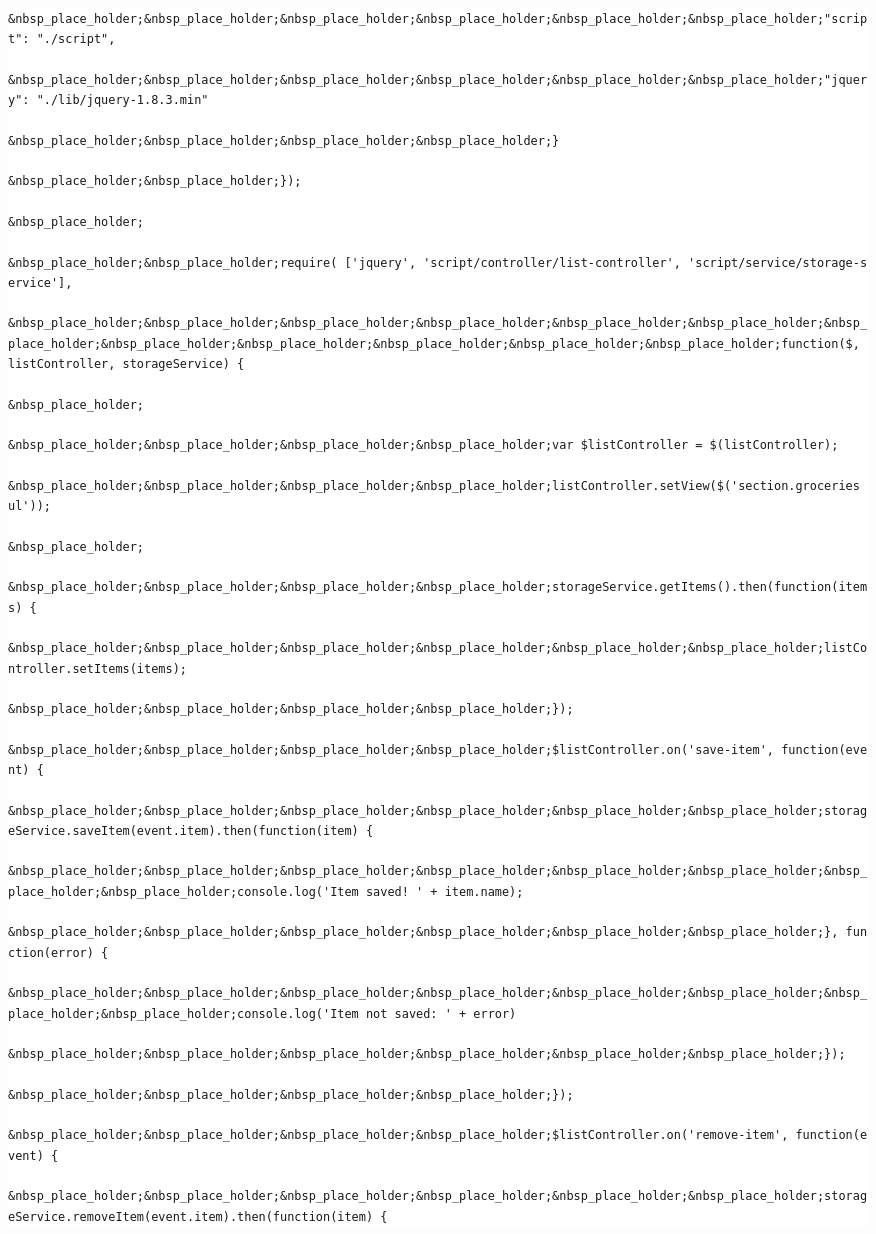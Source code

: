     &nbsp_place_holder;&nbsp_place_holder;&nbsp_place_holder;&nbsp_place_holder;&nbsp_place_holder;&nbsp_place_holder;"script": "./script",
    
    &nbsp_place_holder;&nbsp_place_holder;&nbsp_place_holder;&nbsp_place_holder;&nbsp_place_holder;&nbsp_place_holder;"jquery": "./lib/jquery-1.8.3.min"
    
    &nbsp_place_holder;&nbsp_place_holder;&nbsp_place_holder;&nbsp_place_holder;}
    
    &nbsp_place_holder;&nbsp_place_holder;});
    
    &nbsp_place_holder;
    
    &nbsp_place_holder;&nbsp_place_holder;require( ['jquery', 'script/controller/list-controller', 'script/service/storage-service'],
    
    &nbsp_place_holder;&nbsp_place_holder;&nbsp_place_holder;&nbsp_place_holder;&nbsp_place_holder;&nbsp_place_holder;&nbsp_place_holder;&nbsp_place_holder;&nbsp_place_holder;&nbsp_place_holder;&nbsp_place_holder;&nbsp_place_holder;function($, listController, storageService) {
    
    &nbsp_place_holder;
    
    &nbsp_place_holder;&nbsp_place_holder;&nbsp_place_holder;&nbsp_place_holder;var $listController = $(listController);
    
    &nbsp_place_holder;&nbsp_place_holder;&nbsp_place_holder;&nbsp_place_holder;listController.setView($('section.groceries ul'));
    
    &nbsp_place_holder;
    
    &nbsp_place_holder;&nbsp_place_holder;&nbsp_place_holder;&nbsp_place_holder;storageService.getItems().then(function(items) {
    
    &nbsp_place_holder;&nbsp_place_holder;&nbsp_place_holder;&nbsp_place_holder;&nbsp_place_holder;&nbsp_place_holder;listController.setItems(items);
    
    &nbsp_place_holder;&nbsp_place_holder;&nbsp_place_holder;&nbsp_place_holder;});
    
    &nbsp_place_holder;&nbsp_place_holder;&nbsp_place_holder;&nbsp_place_holder;$listController.on('save-item', function(event) {
    
    &nbsp_place_holder;&nbsp_place_holder;&nbsp_place_holder;&nbsp_place_holder;&nbsp_place_holder;&nbsp_place_holder;storageService.saveItem(event.item).then(function(item) {
    
    &nbsp_place_holder;&nbsp_place_holder;&nbsp_place_holder;&nbsp_place_holder;&nbsp_place_holder;&nbsp_place_holder;&nbsp_place_holder;&nbsp_place_holder;console.log('Item saved! ' + item.name);
    
    &nbsp_place_holder;&nbsp_place_holder;&nbsp_place_holder;&nbsp_place_holder;&nbsp_place_holder;&nbsp_place_holder;}, function(error) {
    
    &nbsp_place_holder;&nbsp_place_holder;&nbsp_place_holder;&nbsp_place_holder;&nbsp_place_holder;&nbsp_place_holder;&nbsp_place_holder;&nbsp_place_holder;console.log('Item not saved: ' + error)
    
    &nbsp_place_holder;&nbsp_place_holder;&nbsp_place_holder;&nbsp_place_holder;&nbsp_place_holder;&nbsp_place_holder;});
    
    &nbsp_place_holder;&nbsp_place_holder;&nbsp_place_holder;&nbsp_place_holder;});
    
    &nbsp_place_holder;&nbsp_place_holder;&nbsp_place_holder;&nbsp_place_holder;$listController.on('remove-item', function(event) {
    
    &nbsp_place_holder;&nbsp_place_holder;&nbsp_place_holder;&nbsp_place_holder;&nbsp_place_holder;&nbsp_place_holder;storageService.removeItem(event.item).then(function(item) {
    